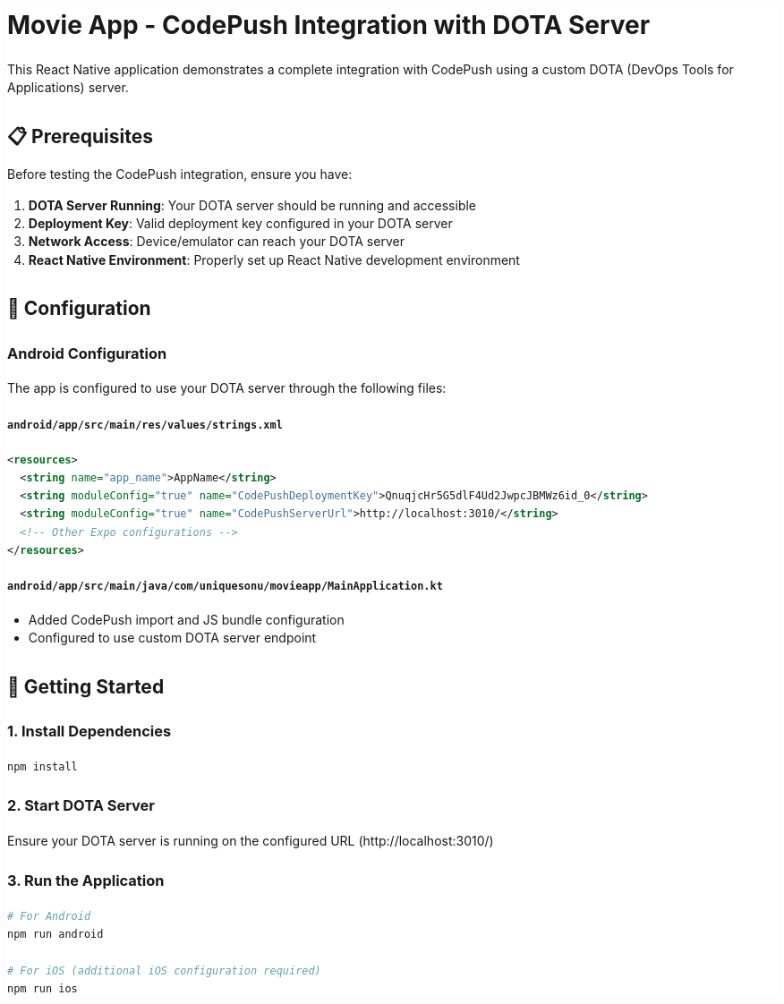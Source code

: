 # Movie App - CodePush Integration with DOTA Server

This React Native application demonstrates a complete integration with CodePush using a custom DOTA (DevOps Tools for Applications) server.

## 📋 Prerequisites

Before testing the CodePush integration, ensure you have:

1. **DOTA Server Running**: Your DOTA server should be running and accessible
2. **Deployment Key**: Valid deployment key configured in your DOTA server
3. **Network Access**: Device/emulator can reach your DOTA server
4. **React Native Environment**: Properly set up React Native development environment

## 🔧 Configuration

### Android Configuration

The app is configured to use your DOTA server through the following files:

#### `android/app/src/main/res/values/strings.xml`
```xml
<resources>
  <string name="app_name">AppName</string>
  <string moduleConfig="true" name="CodePushDeploymentKey">QnuqjcHr5G5dlF4Ud2JwpcJBMWz6id_0</string>
  <string moduleConfig="true" name="CodePushServerUrl">http://localhost:3010/</string>
  <!-- Other Expo configurations -->
</resources>
```

#### `android/app/src/main/java/com/uniquesonu/movieapp/MainApplication.kt`
- Added CodePush import and JS bundle configuration
- Configured to use custom DOTA server endpoint

## 🚀 Getting Started

### 1. Install Dependencies
```bash
npm install
```

### 2. Start DOTA Server
Ensure your DOTA server is running on the configured URL (http://localhost:3010/)

### 3. Run the Application
```bash
# For Android
npm run android

# For iOS (additional iOS configuration required)
npm run ios
```
